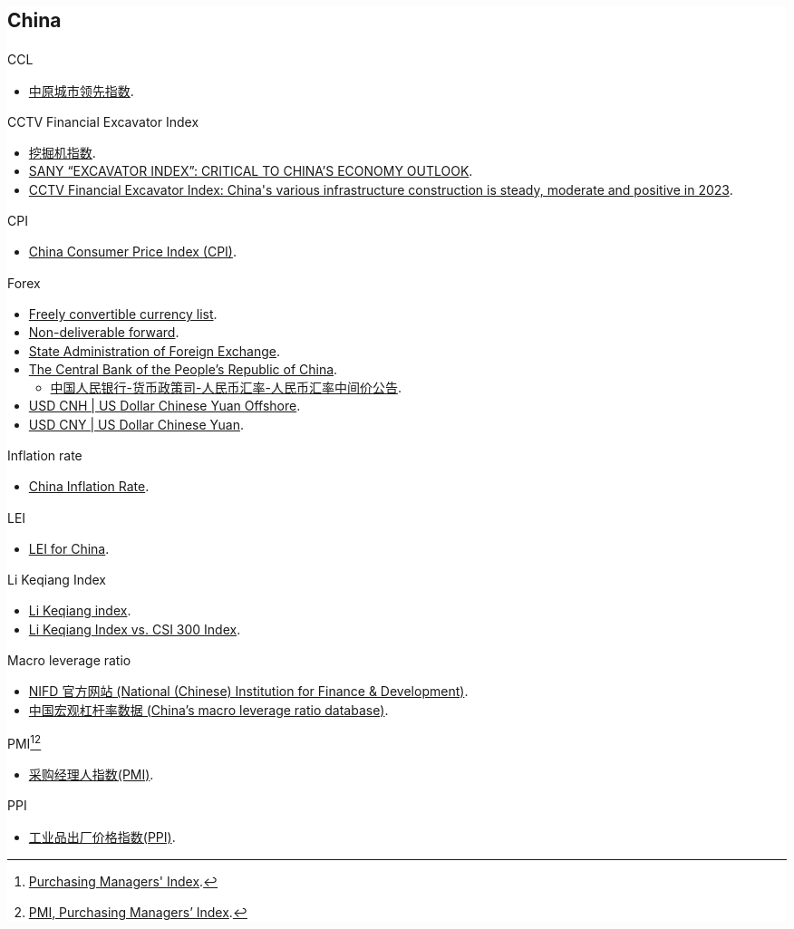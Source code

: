 ## China

CCL

- [中原城市领先指数](https://hk.centanet.com/CCI/zh-cn/index).

CCTV Financial Excavator Index

- [挖掘机指数](https://wiki.mbalib.com/wiki/%E6%8C%96%E6%8E%98%E6%9C%BA%E6%8C%87%E6%95%B0).
- [SANY “EXCAVATOR INDEX”: CRITICAL TO CHINA’S ECONOMY OUTLOOK](https://trends.directindustry.com/sany/project-52887-165936.html).
- [CCTV Financial Excavator Index: China's various infrastructure construction is steady, moderate and positive in 2023](https://news.futunn.com/en/flash/16299949/cctv-financial-excavator-index-china-s-various-infrastructure-construction-is?level=1&data_ticket=1721034821442308).

CPI

- [China Consumer Price Index (CPI)](https://tradingeconomics.com/china/consumer-price-index-cpi).

Forex

- [Freely convertible currency list](https://www.b2bpay.co/fully-convertible-currencies).
- [Non-deliverable forward](https://en.wikipedia.org/wiki/Non-deliverable_forward).
- [State Administration of Foreign Exchange](https://www.safe.gov.cn/en/index.html).
- [The Central Bank of the People’s Republic of China](http://www.pbc.gov.cn/en/3688006/index.html).
  - [中国人民银行-货币政策司-人民币汇率-人民币汇率中间价公告](http://www.pbc.gov.cn/zhengcehuobisi/125207/125217/125925/index.html).
- [USD CNH \| US Dollar Chinese Yuan Offshore](https://www.investing.com/currencies/usd-cnh).
- [USD CNY \| US Dollar Chinese Yuan](https://www.investing.com/currencies/usd-cny).

Inflation rate

- [China Inflation Rate](https://tradingeconomics.com/china/inflation-cpi).

LEI

- [LEI for China](https://www.conference-board.org/topics/business-cycle-indicators/press/china-global-lei-june-2023).

Li Keqiang Index

- [Li Keqiang index](https://en.wikipedia.org/wiki/Li_Keqiang_index).
- [Li Keqiang Index vs. CSI 300 Index](https://en.macromicro.me/charts/778/mm-cn-li-keqiang-index).

Macro leverage ratio

- [NIFD 官方网站 (National (Chinese) Institution for Finance & Development)](http://www.nifd.cn/home/index).
- [中国宏观杠杆率数据 (China’s macro leverage ratio database)](http://114.115.232.154:8080/).

PMI[^2][^3]

- [采购经理人指数(PMI)](https://data.eastmoney.com/cjsj/pmi.html).

PPI

- [工业品出厂价格指数(PPI)](https://data.eastmoney.com/cjsj/ppi.html).


[^1]: [Conference Board Leading Economic Index](https://en.wikipedia.org/wiki/Conference_Board_Leading_Economic_Index).
[^2]: [Purchasing Managers' Index](https://en.wikipedia.org/wiki/Purchasing_Managers%27_Index).
[^3]: [PMI, Purchasing Managers’ Index](https://www.pmi.spglobal.com/).
[^4]: Employment status and non-farm payrolls.
[^5]: [Form 10-Q](https://www.sec.gov/files/form10-q.pdf): [quarterly report](https://www.investopedia.com/terms/1/10q.asp);<br>[Form 10-K](https://www.sec.gov/files/form10-k.pdf): [annual report](https://www.investopedia.com/terms/1/10-k.asp);<br>[Form 8-K](https://www.sec.gov/files/form8-k.pdf): [to announce significant events](https://www.investopedia.com/terms/1/8-k.asp);<br>[How to Read a 10-K/10-Q](https://www.investor.gov/introduction-investing/general-resources/news-alerts/alerts-bulletins/investor-bulletins/how-read);<br>EDGAR Search Results:<br>[Apple Inc.](https://www.sec.gov/cgi-bin/browse-edgar?action=getcompany&CIK=0000320193&owner=include&count=40) (see also in Apple Newsroom, e.g. [Apple reports third quarter results](https://www.apple.com/newsroom/2024/08/apple-reports-third-quarter-results/));<br>[Berkshire Hathaway Inc.](https://www.sec.gov/cgi-bin/browse-edgar?action=getcompany&CIK=0001067983&type=&dateb=&owner=include&count=40) ([BERKSHIRE HATHAWAY ANNUAL & INTERIM REPORTS](https://www.berkshirehathaway.com/reports.html)).
[^6]: [Scott Burns (newspaper columnist): The Couch Potato Portfolio](https://en.wikipedia.org/wiki/Scott_Burns_\(newspaper_columnist\)#The_Couch_Potato_Portfolio).